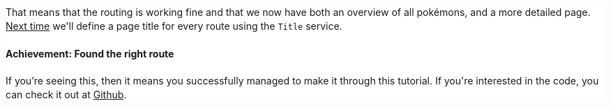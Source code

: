 That means that the routing is working fine and that we now have both an overview of all pokémons, and a more detailed page. [Next time](http://wordpress.g00glen00b.be/page-title-route-change-angular-2/) we'll define a page title for every route using the `Title` service.

#### Achievement: Found the right route

If you’re seeing this, then it means you successfully managed to make it through this tutorial. If you're interested in the code, you can check it out at [Github](https://github.com/g00glen00b/ng2-pokedex).

